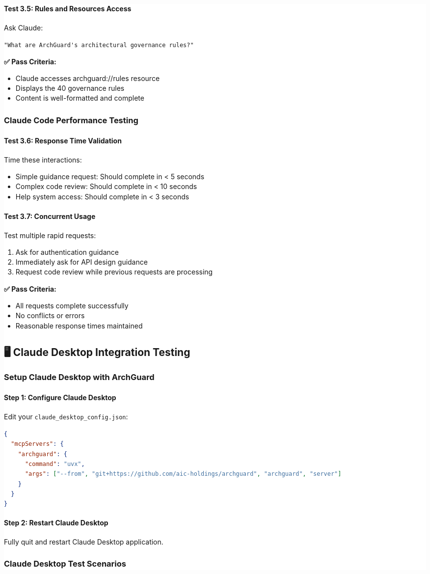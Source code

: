 #### Test 3.5: Rules and Resources Access
Ask Claude:

```
"What are ArchGuard's architectural governance rules?"
```

**✅ Pass Criteria:**
- Claude accesses archguard://rules resource
- Displays the 40 governance rules
- Content is well-formatted and complete

### Claude Code Performance Testing

#### Test 3.6: Response Time Validation
Time these interactions:
- Simple guidance request: Should complete in < 5 seconds
- Complex code review: Should complete in < 10 seconds
- Help system access: Should complete in < 3 seconds

#### Test 3.7: Concurrent Usage
Test multiple rapid requests:
1. Ask for authentication guidance
2. Immediately ask for API design guidance
3. Request code review while previous requests are processing

**✅ Pass Criteria:**
- All requests complete successfully
- No conflicts or errors
- Reasonable response times maintained

## 🖥️ Claude Desktop Integration Testing

### Setup Claude Desktop with ArchGuard

#### Step 1: Configure Claude Desktop
Edit your `claude_desktop_config.json`:

```json
{
  "mcpServers": {
    "archguard": {
      "command": "uvx",
      "args": ["--from", "git+https://github.com/aic-holdings/archguard", "archguard", "server"]
    }
  }
}
```

#### Step 2: Restart Claude Desktop
Fully quit and restart Claude Desktop application.

### Claude Desktop Test Scenarios
